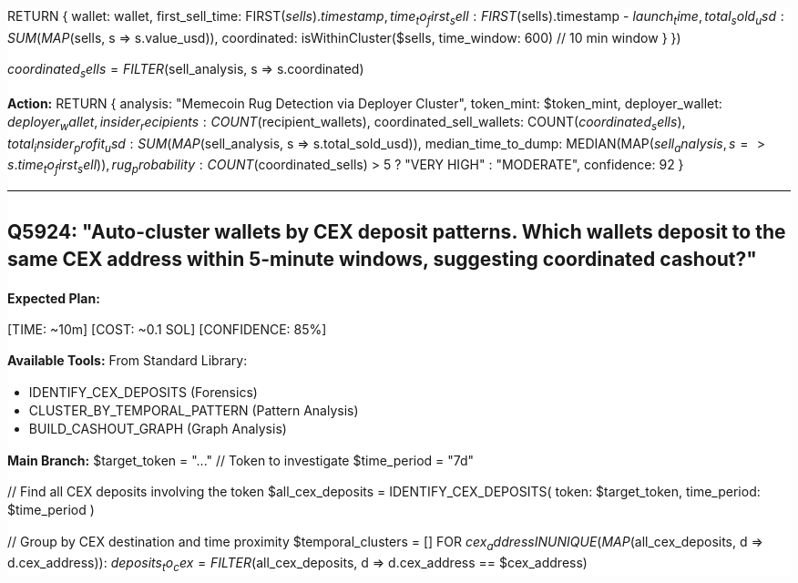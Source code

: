   RETURN {
    wallet: wallet,
    first_sell_time: FIRST($sells).timestamp,
    time_to_first_sell: FIRST($sells).timestamp - $launch_time,
    total_sold_usd: SUM(MAP($sells, s => s.value_usd)),
    coordinated: isWithinCluster($sells, time_window: 600) // 10 min window
  }
})

$coordinated_sells = FILTER($sell_analysis, s => s.coordinated)

**Action:**
RETURN {
  analysis: "Memecoin Rug Detection via Deployer Cluster",
  token_mint: $token_mint,
  deployer_wallet: $deployer_wallet,
  insider_recipients: COUNT($recipient_wallets),
  coordinated_sell_wallets: COUNT($coordinated_sells),
  total_insider_profit_usd: SUM(MAP($sell_analysis, s => s.total_sold_usd)),
  median_time_to_dump: MEDIAN(MAP($sell_analysis, s => s.time_to_first_sell)),
  rug_probability: COUNT($coordinated_sells) > 5 ? "VERY HIGH" : "MODERATE",
  confidence: 92
}

---

## Q5924: "Auto-cluster wallets by CEX deposit patterns. Which wallets deposit to the same CEX address within 5-minute windows, suggesting coordinated cashout?"

**Expected Plan:**

[TIME: ~10m] [COST: ~0.1 SOL] [CONFIDENCE: 85%]

**Available Tools:**
From Standard Library:
  - IDENTIFY_CEX_DEPOSITS (Forensics)
  - CLUSTER_BY_TEMPORAL_PATTERN (Pattern Analysis)
  - BUILD_CASHOUT_GRAPH (Graph Analysis)

**Main Branch:**
$target_token = "..." // Token to investigate
$time_period = "7d"

// Find all CEX deposits involving the token
$all_cex_deposits = IDENTIFY_CEX_DEPOSITS(
  token: $target_token,
  time_period: $time_period
)

// Group by CEX destination and time proximity
$temporal_clusters = []
FOR $cex_address IN UNIQUE(MAP($all_cex_deposits, d => d.cex_address)):
  $deposits_to_cex = FILTER($all_cex_deposits, d => d.cex_address == $cex_address)
  